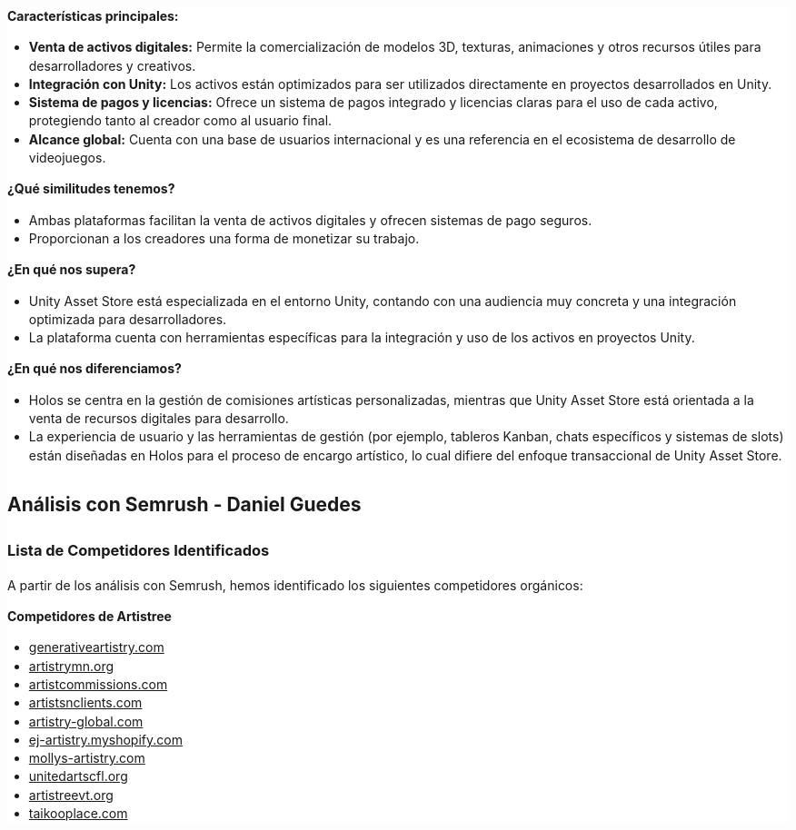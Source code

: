 **Características principales:**

- **Venta de activos digitales:** Permite la comercialización de modelos 3D, texturas, animaciones y otros recursos útiles para desarrolladores y creativos.
- **Integración con Unity:** Los activos están optimizados para ser utilizados directamente en proyectos desarrollados en Unity.
- **Sistema de pagos y licencias:** Ofrece un sistema de pagos integrado y licencias claras para el uso de cada activo, protegiendo tanto al creador como al usuario final.
- **Alcance global:** Cuenta con una base de usuarios internacional y es una referencia en el ecosistema de desarrollo de videojuegos.

**¿Qué similitudes tenemos?**

- Ambas plataformas facilitan la venta de activos digitales y ofrecen sistemas de pago seguros.
- Proporcionan a los creadores una forma de monetizar su trabajo.

**¿En qué nos supera?**

- Unity Asset Store está especializada en el entorno Unity, contando con una audiencia muy concreta y una integración optimizada para desarrolladores.
- La plataforma cuenta con herramientas específicas para la integración y uso de los activos en proyectos Unity.

**¿En qué nos diferenciamos?**

- Holos se centra en la gestión de comisiones artísticas personalizadas, mientras que Unity Asset Store está orientada a la venta de recursos digitales para desarrollo.
- La experiencia de usuario y las herramientas de gestión (por ejemplo, tableros Kanban, chats específicos y sistemas de slots) están diseñadas en Holos para el proceso de encargo artístico, lo cual difiere del enfoque transaccional de Unity Asset Store.

## Análisis con Semrush - Daniel Guedes

### Lista de Competidores Identificados

A partir de los análisis con Semrush, hemos identificado los siguientes competidores orgánicos:

**Competidores de Artistree**
- [generativeartistry.com](https://generativeartistry.com)
- [artistrymn.org](https://artistrymn.org)
- [artistcommissions.com](https://artistcommissions.com)
- [artistsnclients.com](https://artistsnclients.com)
- [artistry-global.com](https://artistry-global.com)
- [ej-artistry.myshopify.com](https://ej-artistry.myshopify.com)
- [mollys-artistry.com](https://mollys-artistry.com)
- [unitedartscfl.org](https://unitedartscfl.org)
- [artistreevt.org](https://artistreevt.org)
- [taikooplace.com](https://taikooplace.com)

<p align="center">